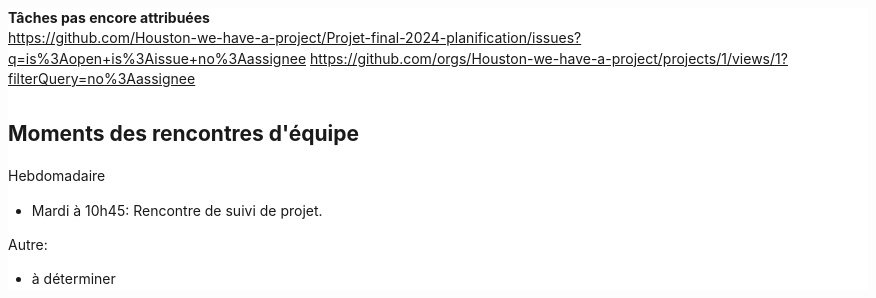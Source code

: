 **Tâches pas encore attribuées**  
https://github.com/Houston-we-have-a-project/Projet-final-2024-planification/issues?q=is%3Aopen+is%3Aissue+no%3Aassignee
https://github.com/orgs/Houston-we-have-a-project/projects/1/views/1?filterQuery=no%3Aassignee

## Moments des rencontres d'équipe
Hebdomadaire
- Mardi à 10h45: Rencontre de suivi de projet.

Autre: 
- à déterminer 

